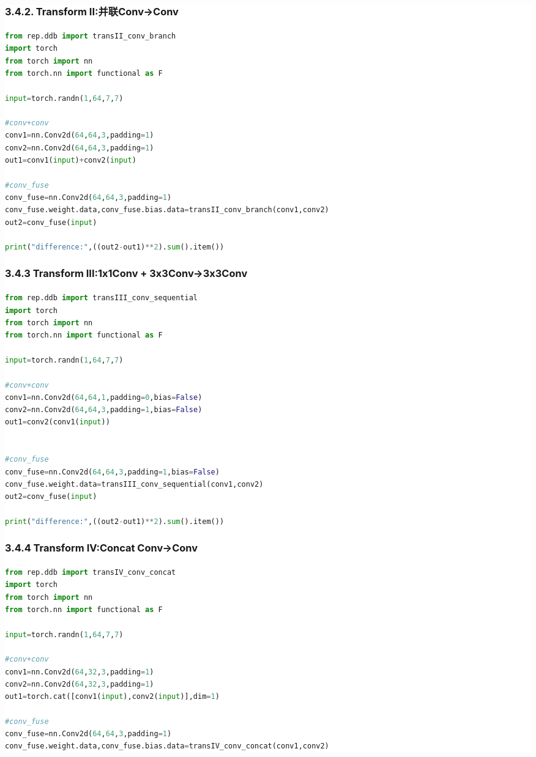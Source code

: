 ### 3.4.2. Transform II:并联Conv->Conv

```python
from rep.ddb import transII_conv_branch
import torch
from torch import nn
from torch.nn import functional as F

input=torch.randn(1,64,7,7)

#conv+conv
conv1=nn.Conv2d(64,64,3,padding=1)
conv2=nn.Conv2d(64,64,3,padding=1)
out1=conv1(input)+conv2(input)

#conv_fuse
conv_fuse=nn.Conv2d(64,64,3,padding=1)
conv_fuse.weight.data,conv_fuse.bias.data=transII_conv_branch(conv1,conv2)
out2=conv_fuse(input)

print("difference:",((out2-out1)**2).sum().item())
```

### 3.4.3 Transform III:1x1Conv + 3x3Conv->3x3Conv

```python
from rep.ddb import transIII_conv_sequential
import torch
from torch import nn
from torch.nn import functional as F

input=torch.randn(1,64,7,7)

#conv+conv
conv1=nn.Conv2d(64,64,1,padding=0,bias=False)
conv2=nn.Conv2d(64,64,3,padding=1,bias=False)
out1=conv2(conv1(input))


#conv_fuse
conv_fuse=nn.Conv2d(64,64,3,padding=1,bias=False)
conv_fuse.weight.data=transIII_conv_sequential(conv1,conv2)
out2=conv_fuse(input)

print("difference:",((out2-out1)**2).sum().item())
```

### 3.4.4 Transform IV:Concat Conv->Conv

```python
from rep.ddb import transIV_conv_concat
import torch
from torch import nn
from torch.nn import functional as F

input=torch.randn(1,64,7,7)

#conv+conv
conv1=nn.Conv2d(64,32,3,padding=1)
conv2=nn.Conv2d(64,32,3,padding=1)
out1=torch.cat([conv1(input),conv2(input)],dim=1)

#conv_fuse
conv_fuse=nn.Conv2d(64,64,3,padding=1)
conv_fuse.weight.data,conv_fuse.bias.data=transIV_conv_concat(conv1,conv2)
```